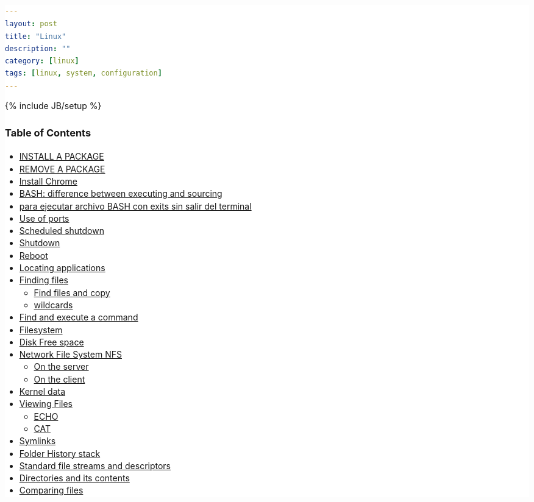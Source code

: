 ```yaml
---
layout: post
title: "Linux"
description: ""
category: [linux]
tags: [linux, system, configuration]
---
```

{% include JB/setup %}


<div id="dw__toc">
<h3 class="toggle">Table of Contents</h3>
<div>

<ul class="toc">
<li class="level1"><div class="li"><a href="#install_a_package">INSTALL A PACKAGE</a></div></li>
<li class="level1"><div class="li"><a href="#remove_a_package">REMOVE A PACKAGE</a></div></li>
<li class="level1"><div class="li"><a href="#install_chrome">Install Chrome</a></div></li>
<li class="level1"><div class="li"><a href="#bashdifference_between_executing_and_sourcing">BASH: difference between executing and sourcing</a></div></li>
<li class="level1"><div class="li"><a href="#para_ejecutar_archivo_bash_con_exits_sin_salir_del_terminal">para ejecutar archivo BASH con exits sin salir del terminal</a></div></li>
<li class="level1"><div class="li"><a href="#use_of_ports">Use of ports</a></div></li>
<li class="level1"><div class="li"><a href="#scheduled_shutdown">Scheduled shutdown</a></div></li>
<li class="level1"><div class="li"><a href="#shutdown">Shutdown</a></div></li>
<li class="level1"><div class="li"><a href="#reboot">Reboot</a></div></li>
<li class="level1"><div class="li"><a href="#locating_applications">Locating applications</a></div></li>
<li class="level1"><div class="li"><a href="#finding_files">Finding files</a></div>
<ul class="toc">
<li class="level2"><div class="li"><a href="#find_files_and_copy">Find files and copy</a></div></li>
<li class="level2"><div class="li"><a href="#wildcards">wildcards</a></div></li>
</ul>
</li>
<li class="level1"><div class="li"><a href="#find_and_execute_a_command">Find and execute a command</a></div></li>
<li class="level1"><div class="li"><a href="#filesystem">Filesystem</a></div></li>
<li class="level1"><div class="li"><a href="#disk_free_space">Disk Free space</a></div></li>
<li class="level1"><div class="li"><a href="#network_file_system_nfs">Network File System NFS</a></div>
<ul class="toc">
<li class="level2"><div class="li"><a href="#on_the_server">On the server</a></div></li>
<li class="level2"><div class="li"><a href="#on_the_client">On the client</a></div></li>
</ul>
</li>
<li class="level1"><div class="li"><a href="#kernel_data">Kernel data</a></div></li>
<li class="level1"><div class="li"><a href="#viewing_files">Viewing Files</a></div>
<ul class="toc">
<li class="level2"><div class="li"><a href="#echo">ECHO</a></div></li>
<li class="level2"><div class="li"><a href="#cat">CAT</a></div></li>
</ul>
</li>
</li>
<li class="level1"><div class="li"><a href="#symlinks">Symlinks</a></div></li>
<li class="level1"><div class="li"><a href="#folder_history_stack">Folder History stack</a></div></li>
<li class="level1"><div class="li"><a href="#standard_file_streams_and_descriptors">Standard file streams and descriptors</a></div></li>
<li class="level1"><div class="li"><a href="#directories_and_its_contents">Directories and its contents</a></div></li>
<li class="level1"><div class="li"><a href="#comparing_files">Comparing files</a></div>
<ul class="toc">
